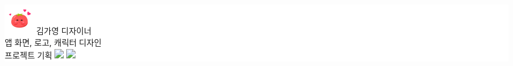   <td align='center'><img src="md_resources/happy_ppomo1_mdpi.png" width="50" height="50"></td>
  <td align='center'>김가영</td>
  <td align='center'>디자이너<br>앱 화면, 로고, 캐릭터 디자인<br>프로젝트 기획</td>
  <td align='center'><a href=""><img src="http://img.shields.io/badge/gayoung-green?style=social&logo=designer"/></a></td>
  <td align='center'><a href="mailto:gsu1620@naver.com"><img src="https://img.shields.io/badge/gsu1620@naver.com-green?logo=naver&style=social"/></a></td>
 </tr>
 
 <tr>